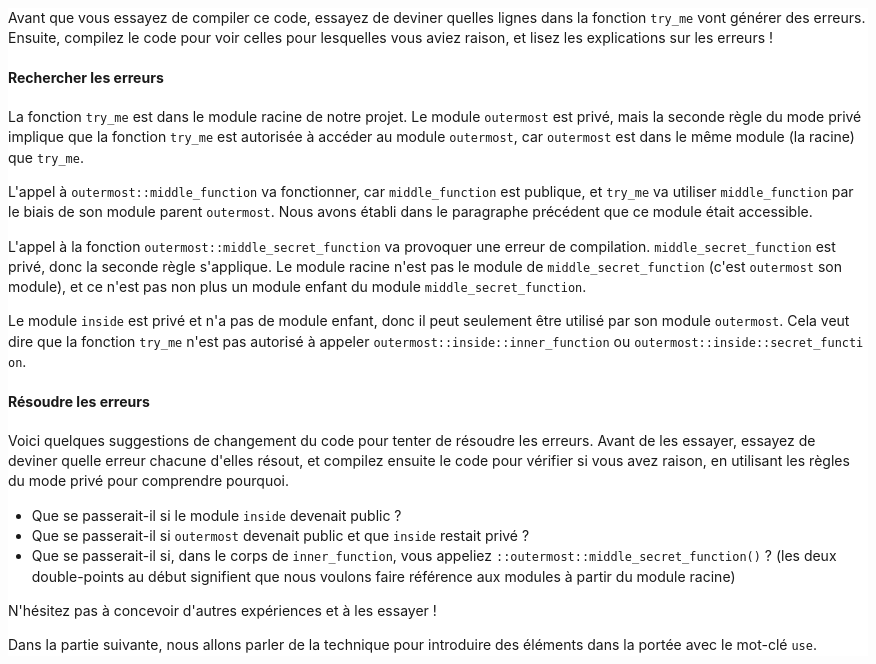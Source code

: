 Avant que vous essayez de compiler ce code, essayez de deviner quelles lignes
dans la fonction `try_me` vont générer des erreurs. Ensuite, compilez le code
pour voir celles pour lesquelles vous aviez raison, et lisez les explications
sur les erreurs !

#### Rechercher les erreurs

La fonction `try_me` est dans le module racine de notre projet. Le module
`outermost` est privé, mais la seconde règle du mode privé implique que la
fonction `try_me` est autorisée à accéder au module `outermost`, car
`outermost` est dans le même module (la racine) que `try_me`.

L'appel à `outermost::middle_function` va fonctionner, car `middle_function`
est publique, et `try_me` va utiliser `middle_function` par le biais de son
module parent `outermost`. Nous avons établi dans le paragraphe précédent que
ce module était accessible.

L'appel à la fonction `outermost::middle_secret_function` va provoquer une
erreur de compilation. `middle_secret_function` est privé, donc la seconde
règle s'applique. Le module racine n'est pas le module de
`middle_secret_function` (c'est `outermost` son module), et ce n'est pas non
plus un module enfant du module `middle_secret_function`.

Le module `inside` est privé et n'a pas de module enfant, donc il peut
seulement être utilisé par son module `outermost`. Cela veut dire que la
fonction `try_me` n'est pas autorisé à appeler
`outermost::inside::inner_function` ou `outermost::inside::secret_function`.

#### Résoudre les erreurs

Voici quelques suggestions de changement du code pour tenter de résoudre les
erreurs. Avant de les essayer, essayez de deviner quelle erreur chacune d'elles
résout, et compilez ensuite le code pour vérifier si vous avez raison, en
utilisant les règles du mode privé pour comprendre pourquoi.

* Que se passerait-il si le module `inside` devenait public ?
* Que se passerait-il si `outermost` devenait public et que `inside` restait
  privé ?
* Que se passerait-il si, dans le corps de `inner_function`, vous appeliez
  `::outermost::middle_secret_function()` ? (les deux double-points au début
  signifient que nous voulons faire référence aux modules à partir du module
  racine)

N'hésitez pas à concevoir d'autres expériences et à les essayer !

Dans la partie suivante, nous allons parler de la technique pour introduire des
éléments dans la portée avec le mot-clé `use`.
